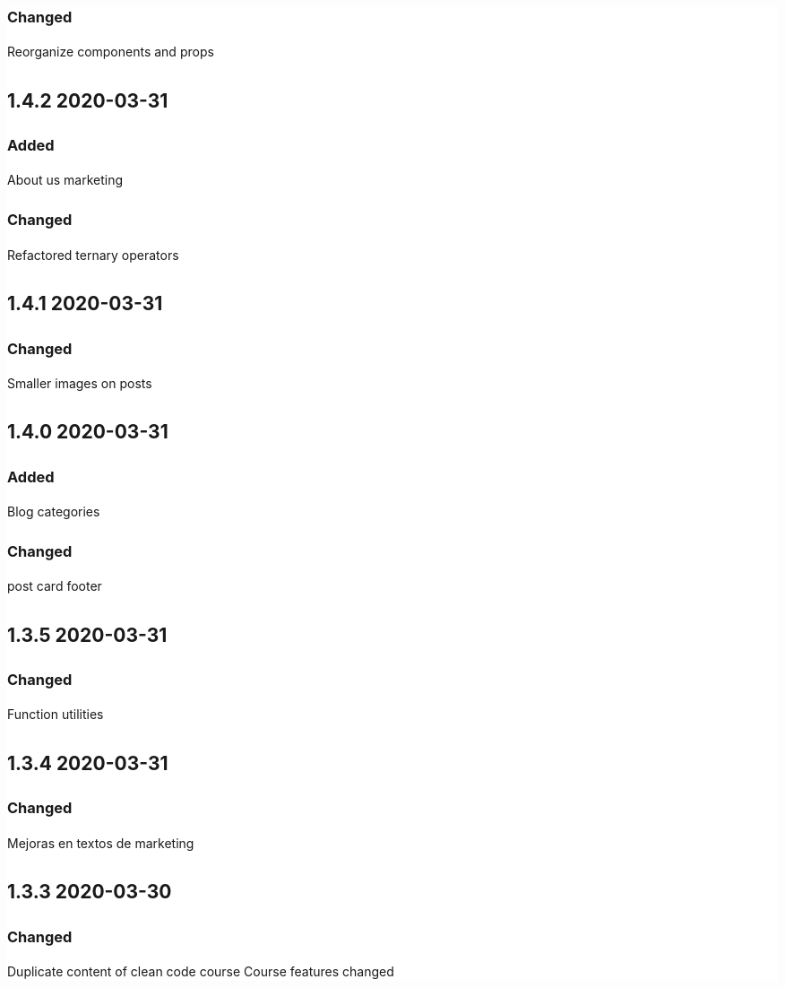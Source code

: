 ### Changed

Reorganize components and props

## 1.4.2 2020-03-31

### Added

About us marketing

### Changed

Refactored ternary operators

## 1.4.1 2020-03-31

### Changed

Smaller images on posts

## 1.4.0 2020-03-31

### Added

Blog categories

### Changed

post card footer

## 1.3.5 2020-03-31

### Changed

Function utilities

## 1.3.4 2020-03-31

### Changed

Mejoras en textos de marketing

## 1.3.3 2020-03-30

### Changed

Duplicate content of clean code course
Course features changed
